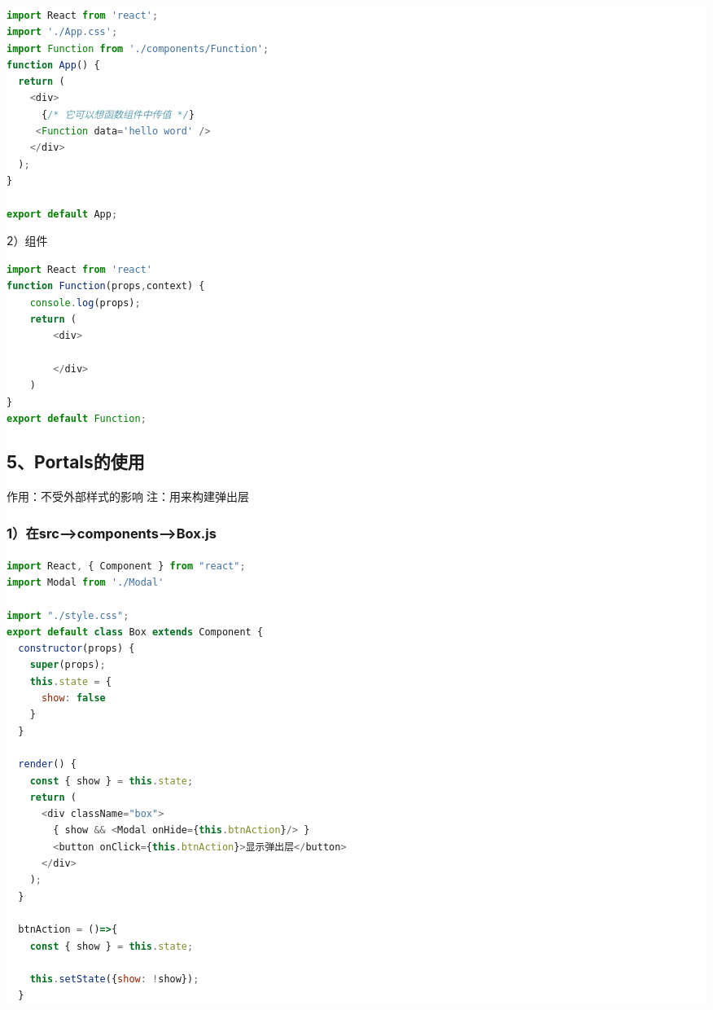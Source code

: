```javascript
import React from 'react';
import './App.css';
import Function from './components/Function';
function App() {
  return (
    <div>
      {/* 它可以想函数组件中传值 */}
     <Function data='hello word' />
    </div>
  );
}

export default App;
```
2）组件

```javascript
import React from 'react'
function Function(props,context) {
    console.log(props);
    return (
        <div>
            
        </div>
    )
}
export default Function;

```
## 5、Portals的使用
作用：不受外部样式的影响
注：用来构建弹出层
### 1）在src——>components——>Box.js
```javascript
import React, { Component } from "react";
import Modal from './Modal'

import "./style.css";
export default class Box extends Component {
  constructor(props) {
    super(props);
    this.state = {
      show: false
    }
  }
  
  render() {
    const { show } = this.state;
    return (
      <div className="box">
        { show && <Modal onHide={this.btnAction}/> }
        <button onClick={this.btnAction}>显示弹出层</button>
      </div>
    );
  }

  btnAction = ()=>{
    const { show } = this.state;

    this.setState({show: !show});  
  }

```